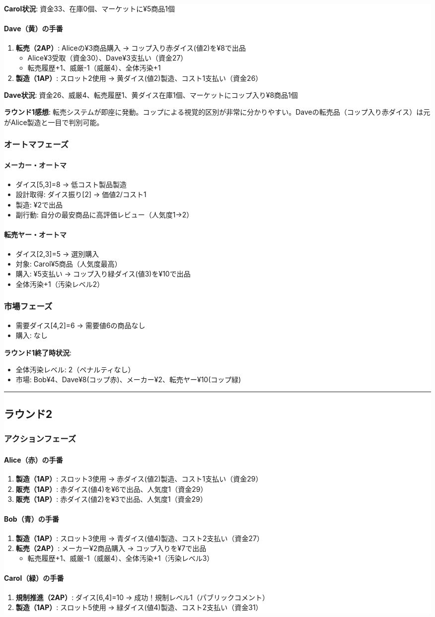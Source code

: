 **Carol状況**: 資金33、在庫0個、マーケットに¥5商品1個

#### Dave（黄）の手番
1. **転売（2AP）**: Aliceの¥3商品購入 → コップ入り赤ダイス(値2)を¥8で出品
   - Alice¥3受取（資金30）、Dave¥3支払い（資金27）
   - 転売履歴+1、威厳-1（威厳4）、全体汚染+1
2. **製造（1AP）**: スロット2使用 → 黄ダイス(値2)製造、コスト1支払い（資金26）

**Dave状況**: 資金26、威厳4、転売履歴1、黄ダイス在庫1個、マーケットにコップ入り¥8商品1個

**ラウンド1感想**: 転売システムが即座に発動。コップによる視覚的区別が非常に分かりやすい。Daveの転売品（コップ入り赤ダイス）は元がAlice製造と一目で判別可能。

### オートマフェーズ

#### メーカー・オートマ
- ダイス[5,3]=8 → 低コスト製品製造
- 設計取得: ダイス振り[2] → 価値2/コスト1
- 製造: ¥2で出品
- 副行動: 自分の最安商品に高評価レビュー（人気度1→2）

#### 転売ヤー・オートマ
- ダイス[2,3]=5 → 選別購入
- 対象: Carol¥5商品（人気度最高）
- 購入: ¥5支払い → コップ入り緑ダイス(値3)を¥10で出品
- 全体汚染+1（汚染レベル2）

### 市場フェーズ
- 需要ダイス[4,2]=6 → 需要値6の商品なし
- 購入: なし

**ラウンド1終了時状況**:
- 全体汚染レベル: 2（ペナルティなし）
- 市場: Bob¥4、Dave¥8(コップ赤)、メーカー¥2、転売ヤー¥10(コップ緑)

---

## ラウンド2

### アクションフェーズ

#### Alice（赤）の手番
1. **製造（1AP）**: スロット3使用 → 赤ダイス(値2)製造、コスト1支払い（資金29）
2. **販売（1AP）**: 赤ダイス(値4)を¥6で出品、人気度1（資金29）
3. **販売（1AP）**: 赤ダイス(値2)を¥3で出品、人気度1（資金29）

#### Bob（青）の手番
1. **製造（1AP）**: スロット3使用 → 青ダイス(値4)製造、コスト2支払い（資金27）
2. **転売（2AP）**: メーカー¥2商品購入 → コップ入りを¥7で出品
   - 転売履歴+1、威厳-1（威厳4）、全体汚染+1（汚染レベル3）

#### Carol（緑）の手番
1. **規制推進（2AP）**: ダイス[6,4]=10 → 成功！規制レベル1（パブリックコメント）
2. **製造（1AP）**: スロット5使用 → 緑ダイス(値4)製造、コスト2支払い（資金31）
